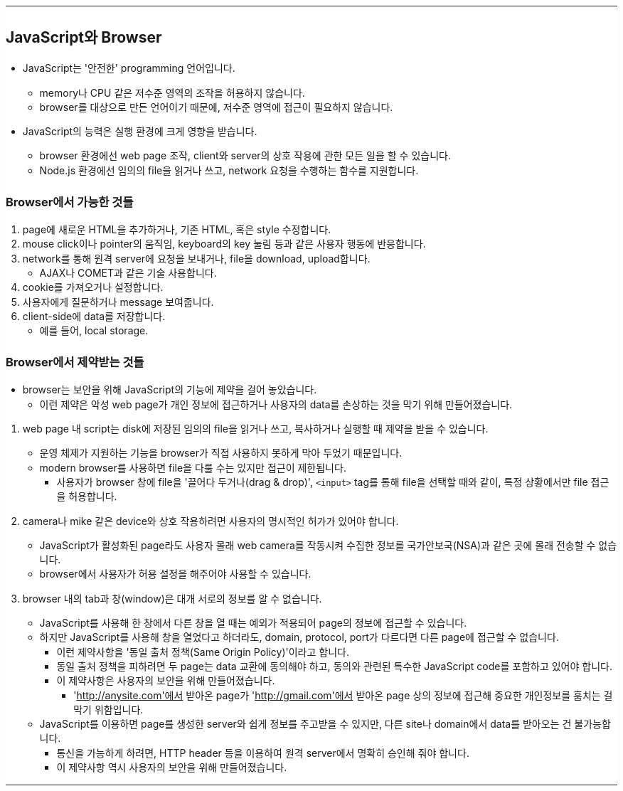 
---


## JavaScript와 Browser

- JavaScript는 '안전한' programming 언어입니다.
    - memory나 CPU 같은 저수준 영역의 조작을 허용하지 않습니다.
    - browser를 대상으로 만든 언어이기 때문에, 저수준 영역에 접근이 필요하지 않습니다.

- JavaScript의 능력은 실행 환경에 크게 영향을 받습니다.
    - browser 환경에선 web page 조작, client와 server의 상호 작용에 관한 모든 일을 할 수 있습니다.
    - Node.js 환경에선 임의의 file을 읽거나 쓰고, network 요청을 수행하는 함수를 지원합니다.


### Browser에서 가능한 것들

1. page에 새로운 HTML을 추가하거나, 기존 HTML, 혹은 style 수정합니다.
2. mouse click이나 pointer의 움직임, keyboard의 key 눌림 등과 같은 사용자 행동에 반응합니다.
3. network를 통해 원격 server에 요청을 보내거나, file을 download, upload합니다.
    - AJAX나 COMET과 같은 기술 사용합니다.
4. cookie를 가져오거나 설정합니다.
5. 사용자에게 질문하거나 message 보여줍니다.
6. client-side에 data를 저장합니다.
    - 예를 들어, local storage.


### Browser에서 제약받는 것들

- browser는 보안을 위해 JavaScript의 기능에 제약을 걸어 놓았습니다.
    - 이런 제약은 악성 web page가 개인 정보에 접근하거나 사용자의 data를 손상하는 것을 막기 위해 만들어졌습니다.

1. web page 내 script는 disk에 저장된 임의의 file을 읽거나 쓰고, 복사하거나 실행할 때 제약을 받을 수 있습니다.
    - 운영 체제가 지원하는 기능을 browser가 직접 사용하지 못하게 막아 두었기 때문입니다.
    - modern browser를 사용하면 file을 다룰 수는 있지만 접근이 제한됩니다.
        - 사용자가 browser 창에 file을 '끌어다 두거나(drag & drop)', `<input>` tag를 통해 file을 선택할 때와 같이, 특정 상황에서만 file 접근을 허용합니다.

2. camera나 mike 같은 device와 상호 작용하려면 사용자의 명시적인 허가가 있어야 합니다.
    - JavaScript가 활성화된 page라도 사용자 몰래 web camera를 작동시켜 수집한 정보를 국가안보국(NSA)과 같은 곳에 몰래 전송할 수 없습니다.
    - browser에서 사용자가 허용 설정을 해주어야 사용할 수 있습니다.

3. browser 내의 tab과 창(window)은 대개 서로의 정보를 알 수 없습니다.
    - JavaScript를 사용해 한 창에서 다른 창을 열 때는 예외가 적용되어 page의 정보에 접근할 수 있습니다.
    - 하지만 JavaScript를 사용해 창을 열었다고 하더라도, domain, protocol, port가 다르다면 다른 page에 접근할 수 없습니다.
        - 이런 제약사항을 '동일 출처 정책(Same Origin Policy)'이라고 합니다.
        - 동일 출처 정책을 피하려면 두 page는 data 교환에 동의해야 하고, 동의와 관련된 특수한 JavaScript code를 포함하고 있어야 합니다.
        - 이 제약사항은 사용자의 보안을 위해 만들어졌습니다.
            - 'http://anysite.com'에서 받아온 page가 'http://gmail.com'에서 받아온 page 상의 정보에 접근해 중요한 개인정보를 훔치는 걸 막기 위함입니다.
    - JavaScript를 이용하면 page를 생성한 server와 쉽게 정보를 주고받을 수 있지만, 다른 site나 domain에서 data를 받아오는 건 불가능합니다.
        - 통신을 가능하게 하려면, HTTP header 등을 이용하여 원격 server에서 명확히 승인해 줘야 합니다.
        - 이 제약사항 역시 사용자의 보안을 위해 만들어졌습니다.


---
